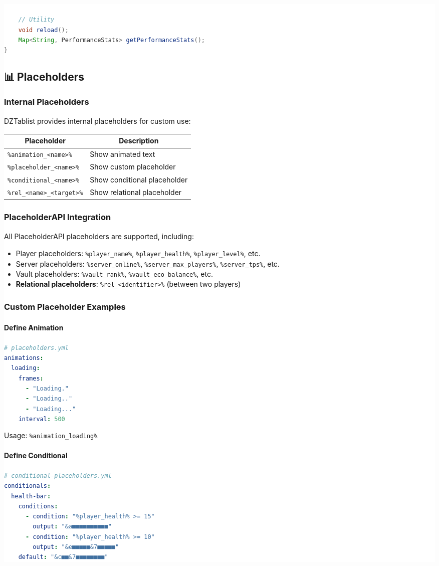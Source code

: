 ```java
    
    // Utility
    void reload();
    Map<String, PerformanceStats> getPerformanceStats();
}
```

## 📊 Placeholders

### Internal Placeholders

DZTablist provides internal placeholders for custom use:

| Placeholder | Description |
|-------------|-------------|
| `%animation_<name>%` | Show animated text |
| `%placeholder_<name>%` | Show custom placeholder |
| `%conditional_<name>%` | Show conditional placeholder |
| `%rel_<name>_<target>%` | Show relational placeholder |

### PlaceholderAPI Integration

All PlaceholderAPI placeholders are supported, including:

- Player placeholders: `%player_name%`, `%player_health%`, `%player_level%`, etc.
- Server placeholders: `%server_online%`, `%server_max_players%`, `%server_tps%`, etc.
- Vault placeholders: `%vault_rank%`, `%vault_eco_balance%`, etc.
- **Relational placeholders**: `%rel_<identifier>%` (between two players)

### Custom Placeholder Examples

#### Define Animation
```yaml
# placeholders.yml
animations:
  loading:
    frames:
      - "Loading."
      - "Loading.."
      - "Loading..."
    interval: 500
```

Usage: `%animation_loading%`

#### Define Conditional
```yaml
# conditional-placeholders.yml
conditionals:
  health-bar:
    conditions:
      - condition: "%player_health% >= 15"
        output: "&a■■■■■■■■■■"
      - condition: "%player_health% >= 10"
        output: "&e■■■■■&7■■■■■"
    default: "&c■■&7■■■■■■■■"
```
